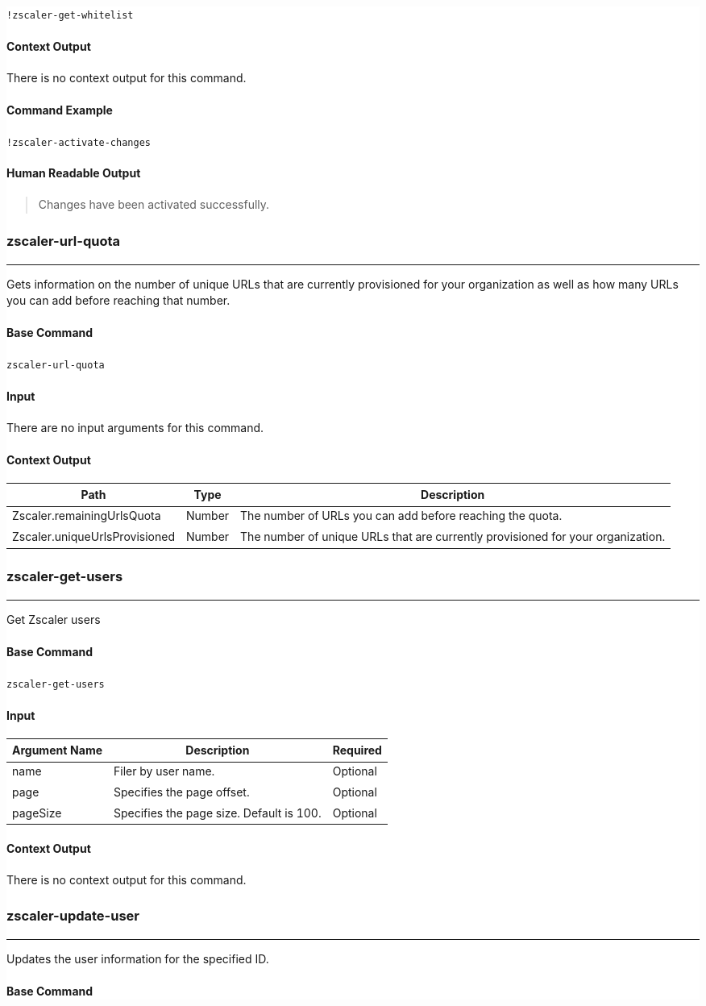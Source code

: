 ````!zscaler-get-whitelist````

#### Context Output

There is no context output for this command.

#### Command Example

```!zscaler-activate-changes```

#### Human Readable Output

>Changes have been activated successfully.

### zscaler-url-quota

***
Gets information on the number of unique URLs that are currently provisioned for your organization as well as how many URLs you can add before reaching that number.

#### Base Command

`zscaler-url-quota`

#### Input

There are no input arguments for this command.

#### Context Output

| **Path** | **Type** | **Description** |
| --- | --- | --- |
| Zscaler.remainingUrlsQuota | Number | The number of URLs you can add before reaching the quota. | 
| Zscaler.uniqueUrlsProvisioned | Number | The number of unique URLs that are currently provisioned for your organization. | 

### zscaler-get-users

***
Get Zscaler users

#### Base Command

`zscaler-get-users`

#### Input

| **Argument Name** | **Description** | **Required** |
| --- | --- | --- |
| name | Filer by user name. | Optional | 
| page | Specifies the page offset. | Optional | 
| pageSize | Specifies the page size. Default is 100. | Optional | 

#### Context Output

There is no context output for this command.

### zscaler-update-user

***
Updates the user information for the specified ID.

#### Base Command
````